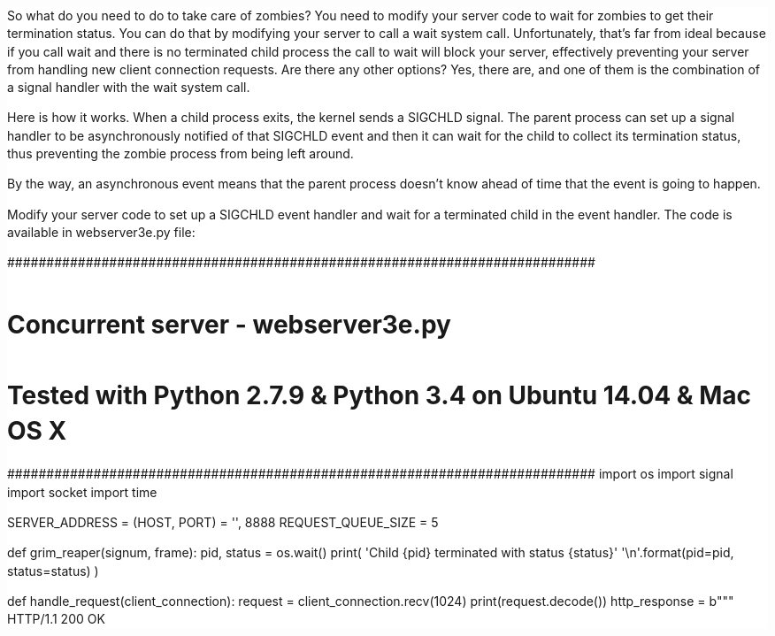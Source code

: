 So what do you need to do to take care of zombies? You need to modify your server code to wait for zombies to get their termination status. You can do that by modifying your server to call a wait system call. Unfortunately, that’s far from ideal because if you call wait and there is no terminated child process the call to wait will block your server, effectively preventing your server from handling new client connection requests. Are there any other options? Yes, there are, and one of them is the combination of a signal handler with the wait system call.



Here is how it works. When a child process exits, the kernel sends a SIGCHLD signal. The parent process can set up a signal handler to be asynchronously notified of that SIGCHLD event and then it can wait for the child to collect its termination status, thus preventing the zombie process from being left around.



By the way, an asynchronous event means that the parent process doesn’t know ahead of time that the event is going to happen.

Modify your server code to set up a SIGCHLD event handler and wait for a terminated child in the event handler. The code is available in webserver3e.py file:

###########################################################################
# Concurrent server - webserver3e.py                                      #
#                                                                         #
# Tested with Python 2.7.9 & Python 3.4 on Ubuntu 14.04 & Mac OS X        #
###########################################################################
import os
import signal
import socket
import time

SERVER_ADDRESS = (HOST, PORT) = '', 8888
REQUEST_QUEUE_SIZE = 5


def grim_reaper(signum, frame):
    pid, status = os.wait()
    print(
        'Child {pid} terminated with status {status}'
        '\n'.format(pid=pid, status=status)
    )


def handle_request(client_connection):
    request = client_connection.recv(1024)
    print(request.decode())
    http_response = b"""\
HTTP/1.1 200 OK
